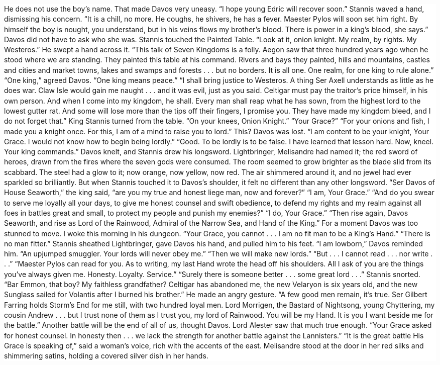 He does not use the boy’s name. That made Davos very uneasy. “I hope young Edric will recover soon.”
Stannis waved a hand, dismissing his concern. “It is a chill, no more. He coughs, he shivers, he has a fever. Maester Pylos will soon set him right. By himself the boy is nought, you understand, but in his veins flows my brother’s blood. There is power in a king’s blood, she says.”
Davos did not have to ask who she was.
Stannis touched the Painted Table. “Look at it, onion knight. My realm, by rights. My Westeros.” He swept a hand across it. “This talk of Seven Kingdoms is a folly. Aegon saw that three hundred years ago when he stood where we are standing. They painted this table at his command. Rivers and bays they painted, hills and mountains, castles and cities and market towns, lakes and swamps and forests . . . but no borders. It is all one. One realm, for one king to rule alone.”
“One king,” agreed Davos. “One king means peace.”
“I shall bring justice to Westeros. A thing Ser Axell understands as little as he does war. Claw Isle would gain me naught . . . and it was evil, just as you said. Celtigar must pay the traitor’s price himself, in his own person.
And when I come into my kingdom, he shall. Every man shall reap what he has sown, from the highest lord to the lowest gutter rat. And some will lose more than the tips off their fingers, I promise you. They have made my kingdom bleed, and I do not forget that.” King Stannis turned from the table. “On your knees, Onion Knight.”
“Your Grace?”
“For your onions and fish, I made you a knight once. For this, I am of a mind to raise you to lord.”
This? Davos was lost. “I am content to be your knight, Your Grace. I would not know how to begin being lordly.”
“Good. To be lordly is to be false. I have learned that lesson hard. Now, kneel. Your king commands.”
Davos knelt, and Stannis drew his longsword. Lightbringer, Melisandre had named it; the red sword of heroes, drawn from the fires where the seven gods were consumed. The room seemed to grow brighter as the blade slid from its scabbard. The steel had a glow to it; now orange, now yellow, now red. The air shimmered around it, and no jewel had ever sparkled so brilliantly. But when Stannis touched it to Davos’s shoulder, it felt no different than any other longsword. “Ser Davos of House Seaworth,” the king said, “are you my true and honest liege man, now and forever?”
“I am, Your Grace.”
“And do you swear to serve me loyally all your days, to give me honest counsel and swift obedience, to defend my rights and my realm against all foes in battles great and small, to protect my people and punish my enemies?”
“I do, Your Grace.”
“Then rise again, Davos Seaworth, and rise as Lord of the Rainwood, Admiral of the Narrow Sea, and Hand of the King.”
For a moment Davos was too stunned to move. I woke this morning in his dungeon. “Your Grace, you cannot . . . I am no fit man to be a King’s Hand.”
“There is no man fitter.” Stannis sheathed Lightbringer, gave Davos his hand, and pulled him to his feet.
“I am lowborn,” Davos reminded him. “An upjumped smuggler. Your lords will never obey me.”
“Then we will make new lords.”
“But . . . I cannot read . . . nor write . . .”
“Maester Pylos can read for you. As to writing, my last Hand wrote the head off his shoulders. All I ask of you are the things you’ve always given me. Honesty. Loyalty. Service.”
“Surely there is someone better . . . some great lord . . .”
Stannis snorted. “Bar Emmon, that boy? My faithless grandfather? Celtigar has abandoned me, the new Velaryon is six years old, and the new Sunglass sailed for Volantis after I burned his brother.” He made an angry gesture. “A few good men remain, it’s true. Ser Gilbert Farring holds Storm’s End for me still, with two hundred loyal men. Lord Morrigen, the Bastard of Nightsong, young Chyttering, my cousin Andrew . . . but I trust none of them as I trust you, my lord of Rainwood. You will be my Hand. It is you I want beside me for the battle.”
Another battle will be the end of all of us, thought Davos. Lord Alester saw that much true enough. “Your Grace asked for honest counsel. In honesty then . . . we lack the strength for another battle against the Lannisters.”
“It is the great battle His Grace is speaking of,” said a woman’s voice, rich with the accents of the east. Melisandre stood at the door in her red silks and shimmering satins, holding a covered silver dish in her hands.